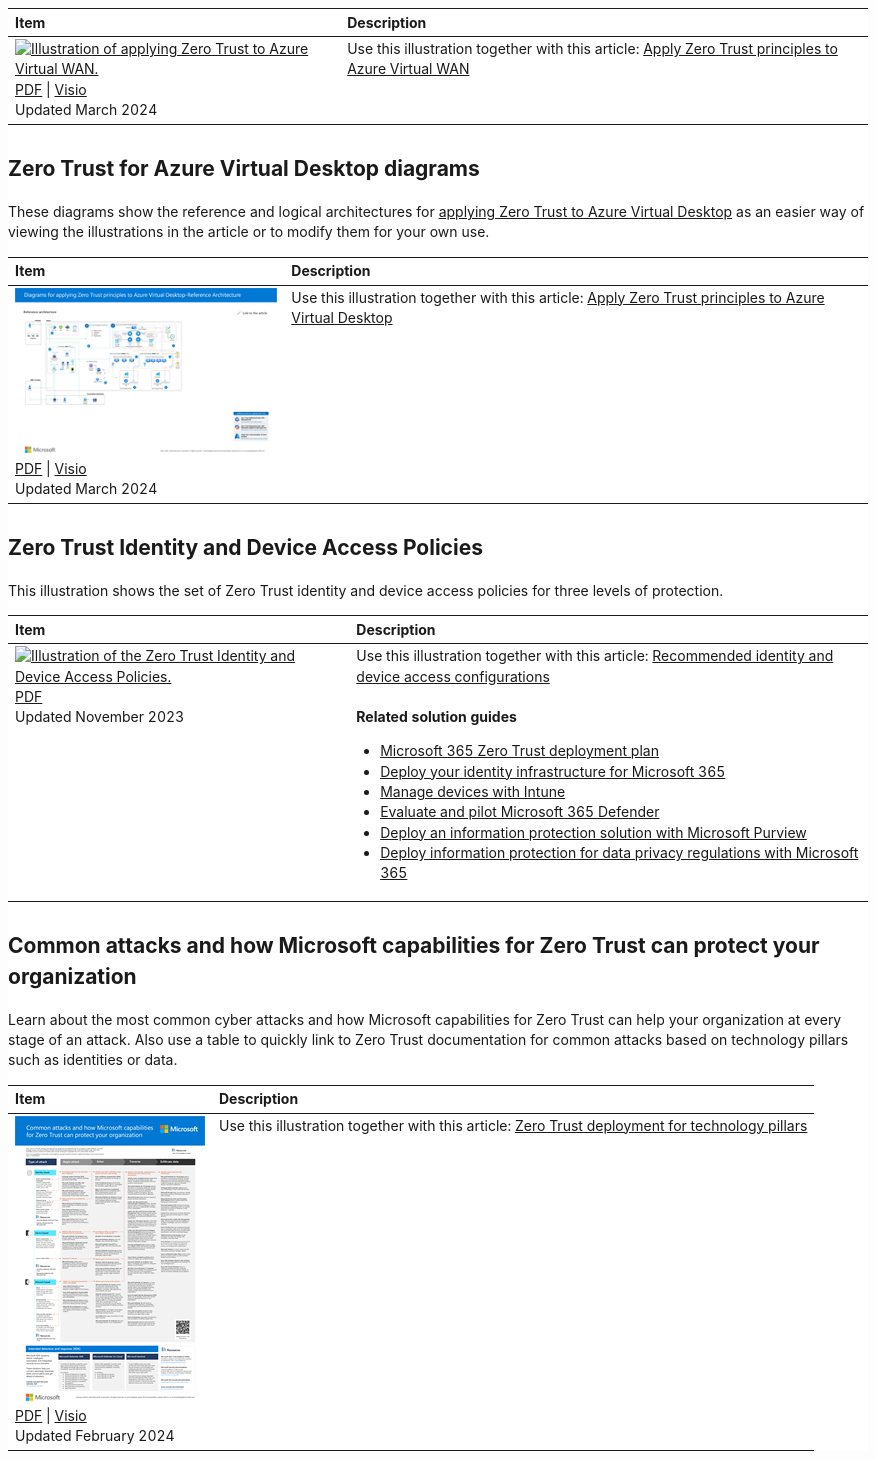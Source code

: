 | Item | Description |
|:-----|:-----|
|[![Illustration of applying Zero Trust to Azure Virtual WAN.](media/tech-illus/apply-zero-trust-to-Azure-vWAN-diagrams-thumb.png)](https://download.microsoft.com/download/1/e/f/1ef1ad20-138e-419d-b30d-7f20811ef923/apply-zero-trust-to-Azure-vWAN-diagrams.pdf) <br/> [PDF](https://download.microsoft.com/download/1/e/f/1ef1ad20-138e-419d-b30d-7f20811ef923/apply-zero-trust-to-Azure-vWAN-diagrams.pdf) \| [Visio](https://download.microsoft.com/download/1/e/f/1ef1ad20-138e-419d-b30d-7f20811ef923/apply-zero-trust-to-Azure-vWAN-diagrams.vsdx) <br/> Updated March 2024 | Use this illustration together with this article: [Apply Zero Trust principles to Azure Virtual WAN](azure-virtual-wan.md)</li></ul>|

## Zero Trust for Azure Virtual Desktop diagrams

These diagrams show the reference and logical architectures for [applying Zero Trust to Azure Virtual Desktop](azure-infrastructure-avd.md) as an easier way of viewing the illustrations in the article or to modify them for your own use.

| Item | Description |
|:-----|:-----|
|[![Illustration of applying Zero Trust to Azure Virtual Desktop.](media/tech-illus/apply-zero-trust-to-AVD-diagrams-thumb.png)](https://download.microsoft.com/download/4/e/f/4efdcc13-1a62-4f11-9f79-d4a7201d28f9/apply-zero-trust-to-Azure-Virtual-Desktop-diagrams.pdf) <br/> [PDF](https://download.microsoft.com/download/4/e/f/4efdcc13-1a62-4f11-9f79-d4a7201d28f9/apply-zero-trust-to-Azure-Virtual-Desktop-diagrams.pdf) \| [Visio](https://download.microsoft.com/download/4/e/f/4efdcc13-1a62-4f11-9f79-d4a7201d28f9/apply-zero-trust-to-Azure-Virtual-Desktop-diagrams.vsdx) <br/> Updated March 2024 | Use this illustration together with this article: [Apply Zero Trust principles to Azure Virtual Desktop](azure-infrastructure-avd.md)</li></ul>|

## Zero Trust Identity and Device Access Policies

This illustration shows the set of Zero Trust identity and device access policies for three levels of protection.

| Item | Description |
|:-----|:-----|
|[![Illustration of the Zero Trust Identity and Device Access Policies.](media/tech-illus/zero-trust-identity-device-access-policies-thumb.png)](https://download.microsoft.com/download/e/d/0/ed03381c-16ce-453e-9c89-c13967819cea/zero-trust-identity-and-device-access-policies.pdf) <br/> [PDF](https://download.microsoft.com/download/e/d/0/ed03381c-16ce-453e-9c89-c13967819cea/zero-trust-identity-and-device-access-policies.pdf) <br/> Updated November 2023 | Use this illustration together with this article: [Recommended identity and device access configurations](/microsoft-365/security/office-365-security/microsoft-365-policies-configurations)<br/><br/>**Related solution guides** <br/> <ul><li>[Microsoft 365 Zero Trust deployment plan](/microsoft-365/security/microsoft-365-zero-trust)</li><li>[Deploy your identity infrastructure for Microsoft 365](/microsoft-365/enterprise/deploy-identity-solution-overview)</li><li>[Manage devices with Intune](/microsoft-365/solutions/manage-devices-with-intune-overview)</li><li>[Evaluate and pilot Microsoft 365 Defender](/microsoft-365/security/defender/eval-overview)</li><li>[Deploy an information protection solution with Microsoft Purview](/microsoft-365/compliance/information-protection-solution)</li><li>[Deploy information protection for data privacy regulations with Microsoft 365](/microsoft-365/solutions/data-privacy-protection)</li></ul>|

## Common attacks and how Microsoft capabilities for Zero Trust can protect your organization

Learn about the most common cyber attacks and how Microsoft capabilities for Zero Trust can help your organization at every stage of an attack. Also use a table to quickly link to Zero Trust documentation for common attacks based on technology pillars such as identities or data.

| Item | Description |
|:-----|:-----|
|[![Thumbnail of the common attacks and how Microsoft capabilities for Zero Trust can protect your organization poster.](media/tech-illus/zero-trust-commonattacks-poster-thumb.png)](https://download.microsoft.com/download/F/A/C/FACFC1E9-FA35-4DF1-943C-8D4237B4275B/MSFT_Cloud_architecture_security_commonattacks.pdf) <br/> [PDF](https://download.microsoft.com/download/F/A/C/FACFC1E9-FA35-4DF1-943C-8D4237B4275B/MSFT_Cloud_architecture_security_commonattacks.pdf) \| [Visio](https://download.microsoft.com/download/F/A/C/FACFC1E9-FA35-4DF1-943C-8D4237B4275B/MSFT_Cloud_architecture_security_commonattacks.vsdx) <br/> Updated February 2024 | Use this illustration together with this article: [Zero Trust deployment for technology pillars](./deploy/overview.md)</li></ul>|
